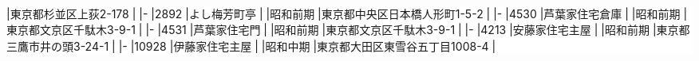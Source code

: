 |東京都杉並区上荻2-178
|
|-
|2892
|よし梅芳町亭
|
|昭和前期
|東京都中央区日本橋人形町1-5-2
|
|-
|4530
|芦葉家住宅倉庫
|
|昭和前期
|東京都文京区千駄木3-9-1
|
|-
|4531
|芦葉家住宅門
|
|昭和前期
|東京都文京区千駄木3-9-1
|
|-
|4213
|安藤家住宅主屋
|
|昭和前期
|東京都三鷹市井の頭3-24-1
|
|-
|10928
|伊藤家住宅主屋
|
|昭和中期
|東京都大田区東雪谷五丁目1008-4
|